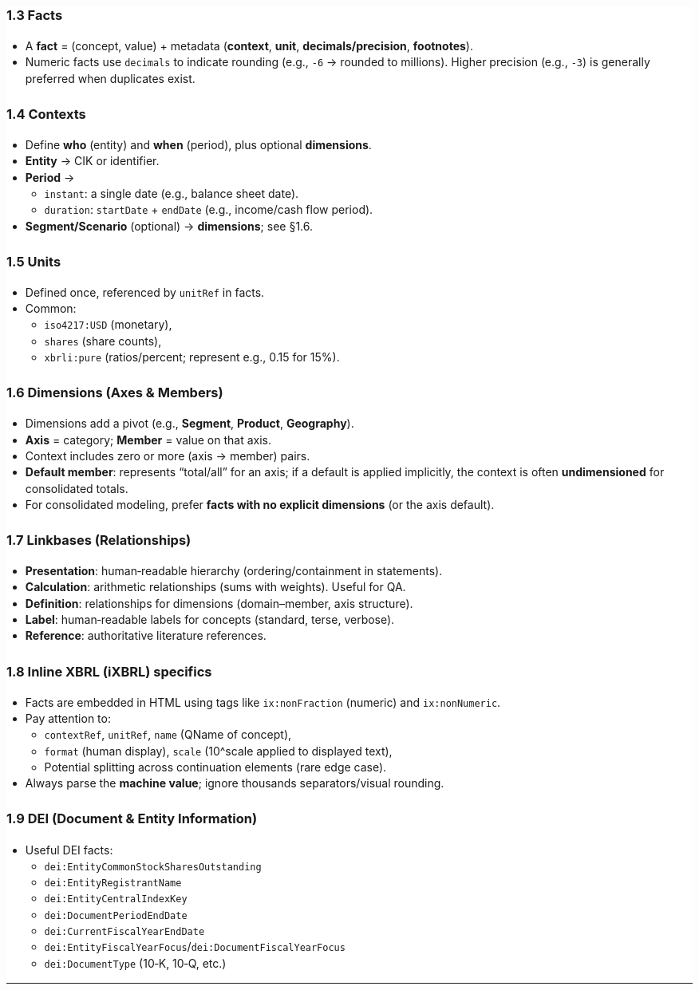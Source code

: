### 1.3 Facts
- A **fact** = (concept, value) + metadata (**context**, **unit**, **decimals/precision**, **footnotes**).
- Numeric facts use `decimals` to indicate rounding (e.g., `-6` → rounded to millions). Higher precision (e.g., `-3`) is generally preferred when duplicates exist.

### 1.4 Contexts
- Define **who** (entity) and **when** (period), plus optional **dimensions**.
- **Entity** → CIK or identifier.
- **Period** →
  - `instant`: a single date (e.g., balance sheet date).
  - `duration`: `startDate` + `endDate` (e.g., income/cash flow period).
- **Segment/Scenario** (optional) → **dimensions**; see §1.6.

### 1.5 Units
- Defined once, referenced by `unitRef` in facts.
- Common:
  - `iso4217:USD` (monetary),
  - `shares` (share counts),
  - `xbrli:pure` (ratios/percent; represent e.g., 0.15 for 15%).

### 1.6 Dimensions (Axes & Members)
- Dimensions add a pivot (e.g., **Segment**, **Product**, **Geography**).
- **Axis** = category; **Member** = value on that axis.
- Context includes zero or more (axis → member) pairs.
- **Default member**: represents “total/all” for an axis; if a default is applied implicitly, the context is often **undimensioned** for consolidated totals.
- For consolidated modeling, prefer **facts with no explicit dimensions** (or the axis default).

### 1.7 Linkbases (Relationships)
- **Presentation**: human‑readable hierarchy (ordering/containment in statements).
- **Calculation**: arithmetic relationships (sums with weights). Useful for QA.
- **Definition**: relationships for dimensions (domain–member, axis structure).
- **Label**: human‑readable labels for concepts (standard, terse, verbose).
- **Reference**: authoritative literature references.

### 1.8 Inline XBRL (iXBRL) specifics
- Facts are embedded in HTML using tags like `ix:nonFraction` (numeric) and `ix:nonNumeric`.
- Pay attention to:
  - `contextRef`, `unitRef`, `name` (QName of concept),
  - `format` (human display), `scale` (10^scale applied to displayed text),
  - Potential splitting across continuation elements (rare edge case).
- Always parse the **machine value**; ignore thousands separators/visual rounding.

### 1.9 DEI (Document & Entity Information)
- Useful DEI facts:
  - `dei:EntityCommonStockSharesOutstanding`
  - `dei:EntityRegistrantName`
  - `dei:EntityCentralIndexKey`
  - `dei:DocumentPeriodEndDate`
  - `dei:CurrentFiscalYearEndDate`
  - `dei:EntityFiscalYearFocus`/`dei:DocumentFiscalYearFocus`
  - `dei:DocumentType` (10‑K, 10‑Q, etc.)

---